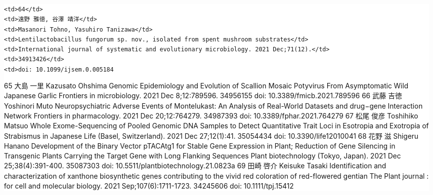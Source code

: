     <td>64</td>
    <td>遠野 雅徳, 谷澤 靖洋</td>
    <td>Masanori Tohno, Yasuhiro Tanizawa</td>
    <td>Lentilactobacillus fungorum sp. nov., isolated from spent mushroom substrates</td>
    <td>International journal of systematic and evolutionary microbiology. 2021 Dec;71(12).</td>
    <td>34913426</td>
    <td>doi: 10.1099/ijsem.0.005184
</td>
</tr>
<tr>
    <td>65</td>
    <td>大島 一里</td>
    <td>Kazusato Ohshima </td>
    <td>Genomic Epidemiology and Evolution of Scallion Mosaic Potyvirus From Asymptomatic Wild Japanese Garlic</td>
    <td>Frontiers in microbiology. 2021 Dec 8;12:789596.</td>
    <td>34956155</td>
    <td>doi: 10.3389/fmicb.2021.789596
</td>
</tr>
<tr>
    <td>66</td>
    <td>武藤 吉徳</td>
    <td>Yoshinori Muto</td>
    <td>Neuropsychiatric Adverse Events of Montelukast: An Analysis of Real-World Datasets and drug−gene Interaction Network</td>
    <td>Frontiers in pharmacology. 2021 Dec 20;12:764279.</td>
    <td>34987393</td>
    <td>doi: 10.3389/fphar.2021.764279
</td>
</tr>
<tr>
    <td>67</td>
    <td>松尾 俊彦</td>
    <td>Toshihiko Matsuo </td>
    <td>Whole Exome-Sequencing of Pooled Genomic DNA Samples to Detect Quantitative Trait Loci in Esotropia and Exotropia of Strabismus in Japanese</td>
    <td>Life (Basel, Switzerland). 2021 Dec 27;12(1):41.</td>
    <td>35054434</td>
    <td>doi: 10.3390/life12010041
</td>
</tr>
<tr>
    <td>68</td>
    <td>花野 滋</td>
    <td>Shigeru Hanano</td>
    <td>Development of the Binary Vector pTACAtg1 for Stable Gene Expression in Plant; Reduction of Gene Silencing in Transgenic Plants Carrying the Target Gene with Long Flanking Sequences</td>
    <td>Plant biotechnology (Tokyo, Japan). 2021 Dec 25;38(4):391-400.</td>
    <td>35087303</td>
    <td>doi: 10.5511/plantbiotechnology.21.0823a
</td>
</tr>
<tr>
    <td>69</td>
    <td>田崎 啓介</td>
    <td>Keisuke Tasaki</td>
    <td>Identification and characterization of xanthone biosynthetic genes contributing to the vivid red coloration of red-flowered gentian</td>
    <td>The Plant journal : for cell and molecular biology. 2021 Sep;107(6):1711-1723.</td>
    <td>34245606</td>
    <td>doi: 10.1111/tpj.15412
</td>
</tr>
